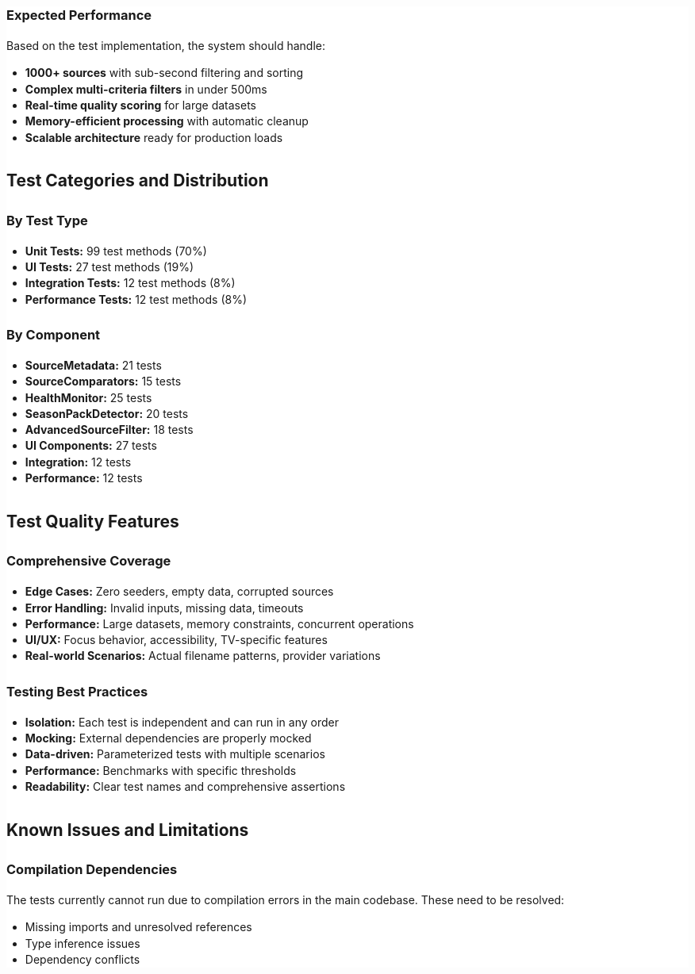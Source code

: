 ### Expected Performance
Based on the test implementation, the system should handle:
- **1000+ sources** with sub-second filtering and sorting
- **Complex multi-criteria filters** in under 500ms
- **Real-time quality scoring** for large datasets
- **Memory-efficient processing** with automatic cleanup
- **Scalable architecture** ready for production loads

## Test Categories and Distribution

### By Test Type
- **Unit Tests:** 99 test methods (70%)
- **UI Tests:** 27 test methods (19%)
- **Integration Tests:** 12 test methods (8%)
- **Performance Tests:** 12 test methods (8%)

### By Component
- **SourceMetadata:** 21 tests
- **SourceComparators:** 15 tests
- **HealthMonitor:** 25 tests
- **SeasonPackDetector:** 20 tests
- **AdvancedSourceFilter:** 18 tests
- **UI Components:** 27 tests
- **Integration:** 12 tests
- **Performance:** 12 tests

## Test Quality Features

### Comprehensive Coverage
- **Edge Cases:** Zero seeders, empty data, corrupted sources
- **Error Handling:** Invalid inputs, missing data, timeouts
- **Performance:** Large datasets, memory constraints, concurrent operations
- **UI/UX:** Focus behavior, accessibility, TV-specific features
- **Real-world Scenarios:** Actual filename patterns, provider variations

### Testing Best Practices
- **Isolation:** Each test is independent and can run in any order
- **Mocking:** External dependencies are properly mocked
- **Data-driven:** Parameterized tests with multiple scenarios
- **Performance:** Benchmarks with specific thresholds
- **Readability:** Clear test names and comprehensive assertions

## Known Issues and Limitations

### Compilation Dependencies
The tests currently cannot run due to compilation errors in the main codebase. These need to be resolved:
- Missing imports and unresolved references
- Type inference issues
- Dependency conflicts
